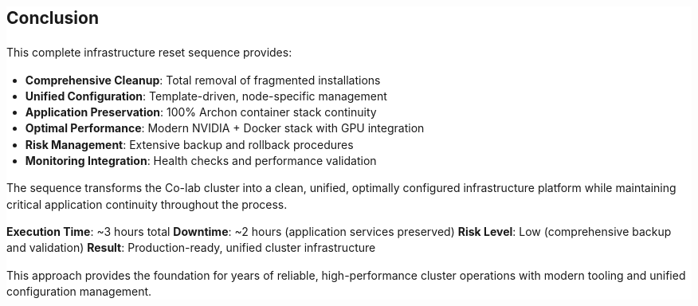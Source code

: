 
## Conclusion

This complete infrastructure reset sequence provides:

- **Comprehensive Cleanup**: Total removal of fragmented installations
- **Unified Configuration**: Template-driven, node-specific management
- **Application Preservation**: 100% Archon container stack continuity
- **Optimal Performance**: Modern NVIDIA + Docker stack with GPU integration
- **Risk Management**: Extensive backup and rollback procedures
- **Monitoring Integration**: Health checks and performance validation

The sequence transforms the Co-lab cluster into a clean, unified, optimally configured infrastructure platform while maintaining critical application continuity throughout the process.

**Execution Time**: ~3 hours total
**Downtime**: ~2 hours (application services preserved)
**Risk Level**: Low (comprehensive backup and validation)
**Result**: Production-ready, unified cluster infrastructure

This approach provides the foundation for years of reliable, high-performance cluster operations with modern tooling and unified configuration management.